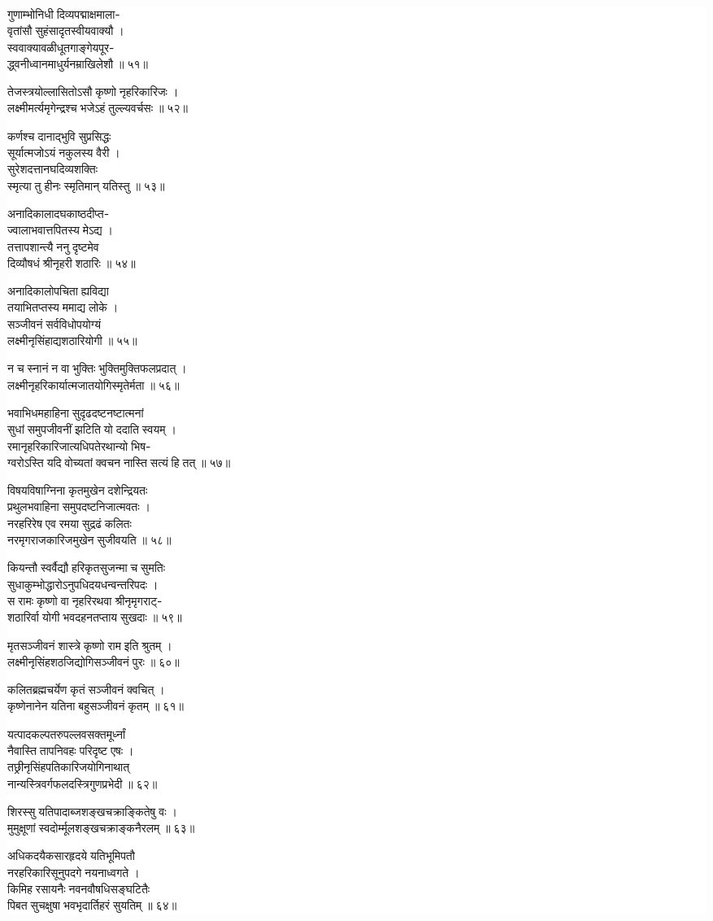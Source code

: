 गुणाम्भोनिधी दिव्यपद्माक्षमाला-  
     वृतांसौ सुहंसादृतस्वीयवाक्यौ ।  
स्ववाक्यावळीधूतगाङ्गेयपूर-  
     द्ध्वनीध्वानमाधुर्यनम्राखिलेशौ ॥ ५१॥  
  
तेजस्त्रयोल्लासितोऽसौ कृष्णो नृहरिकारिजः ।  
लक्ष्मीमर्त्यमृगेन्द्रश्च भजेऽहं तुल्ल्यवर्चसः ॥ ५२॥  
  
कर्णश्च दानाद्भुवि सुप्रसिद्धः  
     सूर्यात्मजोऽयं नकुलस्य वैरी ।  
सुरेशदत्तानघदिव्यशक्तिः  
     स्मृत्या तु हीनः स्मृतिमान् यतिस्तु ॥ ५३॥  
  
अनादिकालादघकाष्ठदीप्त-  
     ज्वालाभवात्तपितस्य मेऽद्य ।  
तत्तापशान्त्यै ननु दृष्टमेव  
     दिव्यौषधं श्रीनृहरी शठारिः ॥ ५४॥  
  
अनादिकालोपचिता ह्यविद्या  
     तयाभितप्तस्य ममाद्य लोके ।  
सञ्जीवनं सर्वविधोपयोग्यं  
     लक्ष्मीनृसिंहाद्यशठारियोगी ॥ ५५॥  
  
न च स्नानं न वा भुक्तिः भुक्तिमुक्तिफलप्रदात् ।  
लक्ष्मीनृहरिकार्यात्मजातयोगिस्मृतेर्मता ॥ ५६॥  
  
भवाभिधमहाहिना सुदृढदष्टनष्टात्मनां  
     सुधां समुपजीवनीं झटिति यो ददाति स्वयम् ।  
रमानृहरिकारिजात्यधिपतेरथान्यो भिष-  
     ग्वरोऽस्ति यदि वोच्यतां क्वचन नास्ति सत्यं हि तत् ॥ ५७॥  
  
विषयविषाग्निना कृतमुखेन दशेन्द्रियतः  
     प्रथुलभवाहिना समुपदष्टनिजात्मवतः ।  
नरहरिरेष एव रमया सुद्रढं कलितः  
     नरमृगराजकारिजमुखेन सुजीवयति ॥ ५८॥  
  
कियन्तौ स्वर्वैद्यौ हरिकृतसुजन्मा च सुमतिः  
     सुधाकुम्भोद्धारोऽनुपधिदयधन्वन्तरिपदः ।  
स रामः कृष्णो वा नृहरिरथवा श्रीनृमृगराट्-  
     शठारिर्वा योगी भवदहनतप्ताय सुखदाः ॥ ५९॥  
  
मृतसञ्जीवनं शास्त्रे कृष्णो राम इति श्रुतम् ।  
लक्ष्मीनृसिंहशठजिद्योगिसञ्जीवनं पुरः ॥ ६०॥  
  
कलितब्रह्मचर्येण कृतं सञ्जीवनं क्वचित् ।  
कृष्णेनानेन यतिना बहुसञ्जीवनं कृतम् ॥ ६१॥  
  
यत्पादकल्पतरुपल्लवसक्तमूर्ध्नां  
     नैवास्ति तापनिवहः परिदृष्ट एषः ।  
तछ्रीनृसिंहपतिकारिजयोगिनाथात्  
     नान्यस्त्रिवर्गफलदस्त्रिगुणप्रभेदी ॥ ६२॥  
  
शिरस्सु यतिपादाब्जशङ्खचक्राङ्कितेषु वः ।  
मुमुक्षूणां स्वदोर्म्मूलशङ्खचक्राङ्कनैरलम् ॥ ६३॥  
  
अधिकदयैकसारहृदये यतिभूमिपतौ  
     नरहरिकारिसूनुपदगे नयनाध्वगते ।  
किमिह रसायनैः नवनवौषधिसङ्घटितैः  
     पिबत सुचक्षुषा भवभृदार्तिहरं सुयतिम् ॥ ६४॥  
  